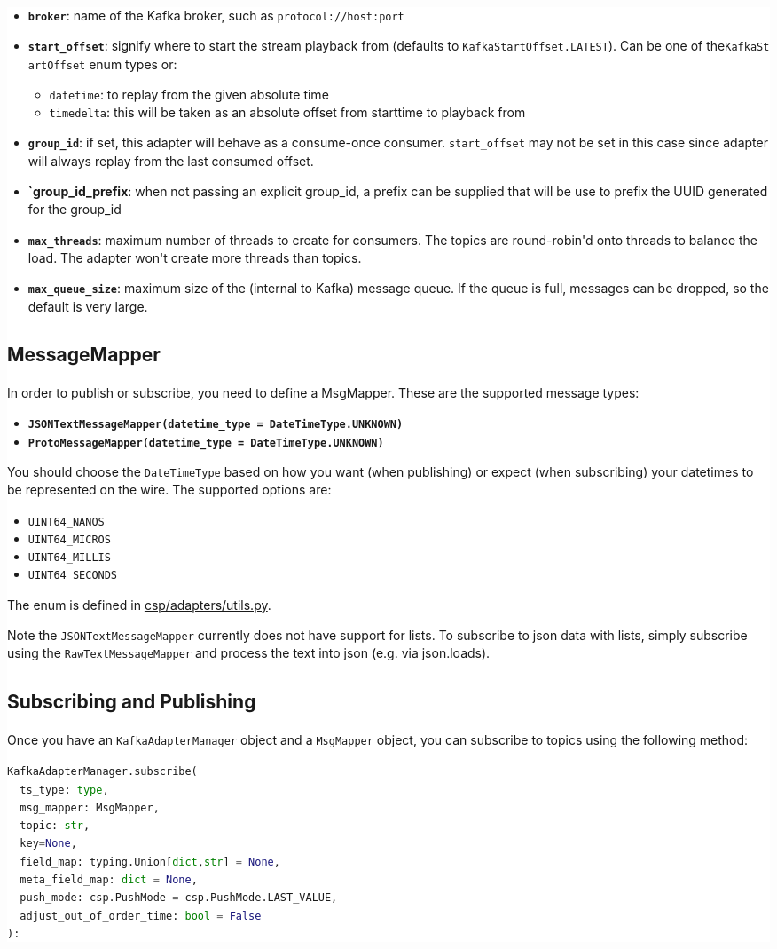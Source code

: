 - **`broker`**: name of the Kafka broker, such as `protocol://host:port`

- **`start_offset`**: signify where to start the stream playback from (defaults to `KafkaStartOffset.LATEST`).
    Can be one of the`KafkaStartOffset` enum types or: 
    - `datetime`: to replay from the given absolute time
    - `timedelta`: this will be taken as an absolute offset from starttime to playback from

- **`group_id`**: if set, this adapter will behave as a consume-once consumer.
    `start_offset` may not be set in this case since adapter will always replay from the last consumed offset.

- **`group_id_prefix**: when not passing an explicit group_id, a prefix can be supplied that will be use to prefix the UUID generated for the group_id

- **`max_threads`**: maximum number of threads to create for consumers.
    The topics are round-robin'd onto threads to balance the load.
    The adapter won't create more threads than topics.

- **`max_queue_size`**: maximum size of the (internal to Kafka) message queue.
    If the queue is full, messages can be dropped, so the default is very large.



## MessageMapper

In order to publish or subscribe, you need to define a MsgMapper.
These are the supported message types:

- **`JSONTextMessageMapper(datetime_type = DateTimeType.UNKNOWN)`**
- **`ProtoMessageMapper(datetime_type = DateTimeType.UNKNOWN)`**

You should choose the `DateTimeType` based on how you want (when publishing) or expect (when subscribing) your datetimes to be represented on the wire.
The supported options are:

- `UINT64_NANOS`
- `UINT64_MICROS`
- `UINT64_MILLIS`
- `UINT64_SECONDS`

The enum is defined in [csp/adapters/utils.py](https://github.com/Point72/csp/blob/main/csp/adapters/utils.py#L5).

Note the `JSONTextMessageMapper` currently does not have support for lists.
To subscribe to json data with lists, simply subscribe using the `RawTextMessageMapper` and process the text into json (e.g. via json.loads).

## Subscribing and Publishing

Once you have an `KafkaAdapterManager` object and a `MsgMapper` object, you can subscribe to topics using the following method:

```python
KafkaAdapterManager.subscribe(
  ts_type: type,
  msg_mapper: MsgMapper,
  topic: str,
  key=None,
  field_map: typing.Union[dict,str] = None,
  meta_field_map: dict = None,
  push_mode: csp.PushMode = csp.PushMode.LAST_VALUE,
  adjust_out_of_order_time: bool = False
):
```
